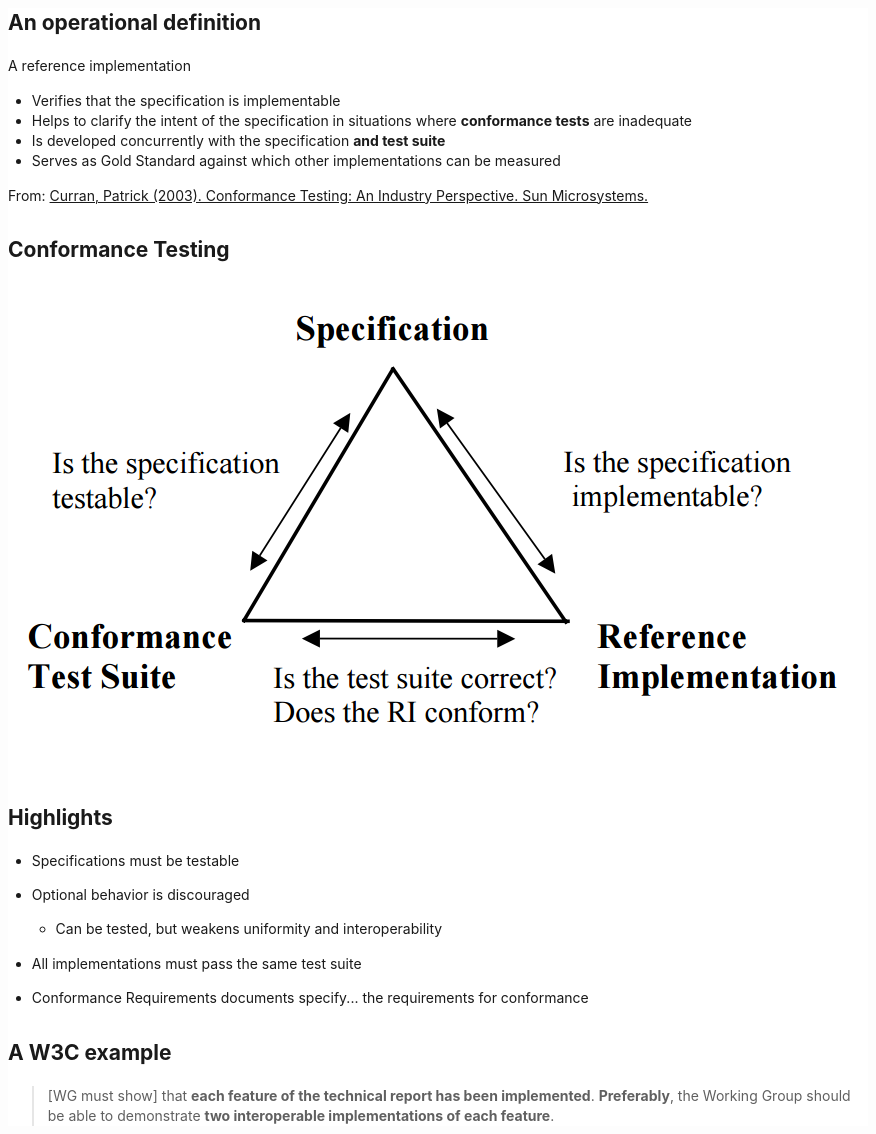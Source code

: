 ## An operational definition
A reference implementation

- Verifies that the specification is implementable
- Helps to clarify the intent of the specification in situations where **conformance tests** are inadequate
- Is developed concurrently with the specification **and test suite**
- Serves as Gold Standard against which other implementations can be measured

From: [Curran, Patrick (2003). Conformance Testing: An Industry Perspective. Sun Microsystems.](https://web.archive.org/web/20120303000051/http://vote.nist.gov/speeches/1%20-%20Specification%20Panel/6%20-%20Curran.pdf) 

## Conformance Testing
![](images/conformance.png)

## Highlights
- Specifications must be testable

- Optional behavior is discouraged
    - Can be tested, but weakens uniformity and interoperability
- All implementations must pass the same test suite
- Conformance Requirements documents specify... the requirements for conformance

## A W3C example
>[WG must show] that **each feature of the technical report has been implemented**.
**Preferably**, the Working Group should be able to demonstrate
**two interoperable implementations of each feature**.
